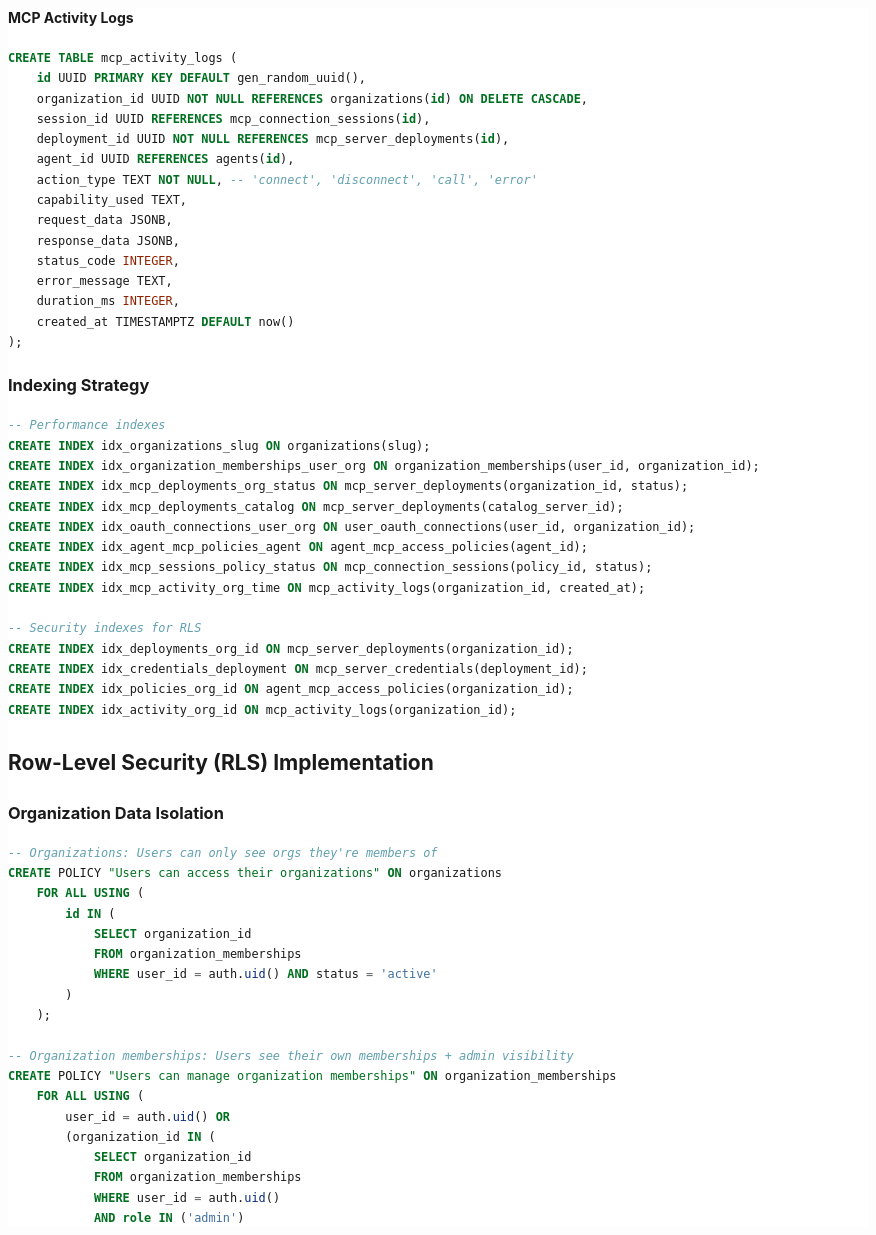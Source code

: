 #### MCP Activity Logs
```sql
CREATE TABLE mcp_activity_logs (
    id UUID PRIMARY KEY DEFAULT gen_random_uuid(),
    organization_id UUID NOT NULL REFERENCES organizations(id) ON DELETE CASCADE,
    session_id UUID REFERENCES mcp_connection_sessions(id),
    deployment_id UUID NOT NULL REFERENCES mcp_server_deployments(id),
    agent_id UUID REFERENCES agents(id),
    action_type TEXT NOT NULL, -- 'connect', 'disconnect', 'call', 'error'
    capability_used TEXT,
    request_data JSONB,
    response_data JSONB,
    status_code INTEGER,
    error_message TEXT,
    duration_ms INTEGER,
    created_at TIMESTAMPTZ DEFAULT now()
);
```

### Indexing Strategy

```sql
-- Performance indexes
CREATE INDEX idx_organizations_slug ON organizations(slug);
CREATE INDEX idx_organization_memberships_user_org ON organization_memberships(user_id, organization_id);
CREATE INDEX idx_mcp_deployments_org_status ON mcp_server_deployments(organization_id, status);
CREATE INDEX idx_mcp_deployments_catalog ON mcp_server_deployments(catalog_server_id);
CREATE INDEX idx_oauth_connections_user_org ON user_oauth_connections(user_id, organization_id);
CREATE INDEX idx_agent_mcp_policies_agent ON agent_mcp_access_policies(agent_id);
CREATE INDEX idx_mcp_sessions_policy_status ON mcp_connection_sessions(policy_id, status);
CREATE INDEX idx_mcp_activity_org_time ON mcp_activity_logs(organization_id, created_at);

-- Security indexes for RLS
CREATE INDEX idx_deployments_org_id ON mcp_server_deployments(organization_id);
CREATE INDEX idx_credentials_deployment ON mcp_server_credentials(deployment_id);
CREATE INDEX idx_policies_org_id ON agent_mcp_access_policies(organization_id);
CREATE INDEX idx_activity_org_id ON mcp_activity_logs(organization_id);
```

## Row-Level Security (RLS) Implementation

### Organization Data Isolation

```sql
-- Organizations: Users can only see orgs they're members of
CREATE POLICY "Users can access their organizations" ON organizations
    FOR ALL USING (
        id IN (
            SELECT organization_id 
            FROM organization_memberships 
            WHERE user_id = auth.uid() AND status = 'active'
        )
    );

-- Organization memberships: Users see their own memberships + admin visibility
CREATE POLICY "Users can manage organization memberships" ON organization_memberships
    FOR ALL USING (
        user_id = auth.uid() OR
        (organization_id IN (
            SELECT organization_id 
            FROM organization_memberships 
            WHERE user_id = auth.uid() 
            AND role IN ('admin') 
```